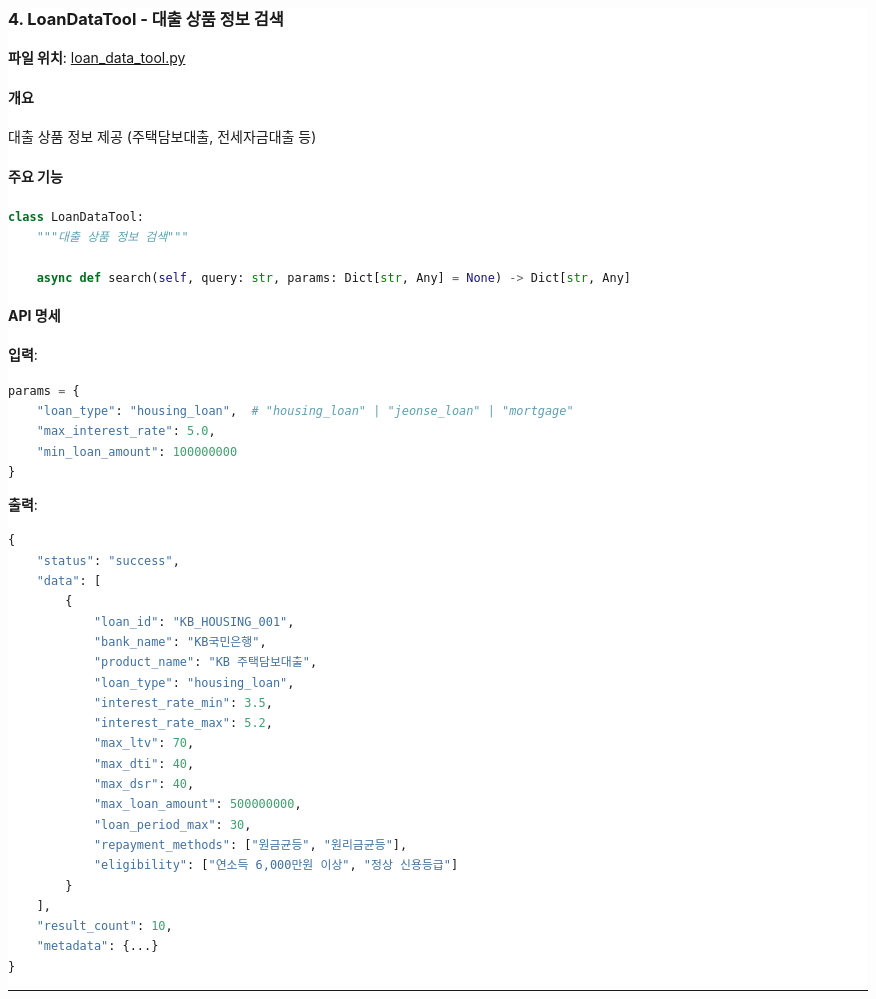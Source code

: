 
### 4. LoanDataTool - 대출 상품 정보 검색

**파일 위치**: [loan_data_tool.py](../service_agent/tools/loan_data_tool.py)

#### 개요

대출 상품 정보 제공 (주택담보대출, 전세자금대출 등)

#### 주요 기능

```python
class LoanDataTool:
    """대출 상품 정보 검색"""

    async def search(self, query: str, params: Dict[str, Any] = None) -> Dict[str, Any]
```

#### API 명세

**입력**:
```python
params = {
    "loan_type": "housing_loan",  # "housing_loan" | "jeonse_loan" | "mortgage"
    "max_interest_rate": 5.0,
    "min_loan_amount": 100000000
}
```

**출력**:
```python
{
    "status": "success",
    "data": [
        {
            "loan_id": "KB_HOUSING_001",
            "bank_name": "KB국민은행",
            "product_name": "KB 주택담보대출",
            "loan_type": "housing_loan",
            "interest_rate_min": 3.5,
            "interest_rate_max": 5.2,
            "max_ltv": 70,
            "max_dti": 40,
            "max_dsr": 40,
            "max_loan_amount": 500000000,
            "loan_period_max": 30,
            "repayment_methods": ["원금균등", "원리금균등"],
            "eligibility": ["연소득 6,000만원 이상", "정상 신용등급"]
        }
    ],
    "result_count": 10,
    "metadata": {...}
}
```

---